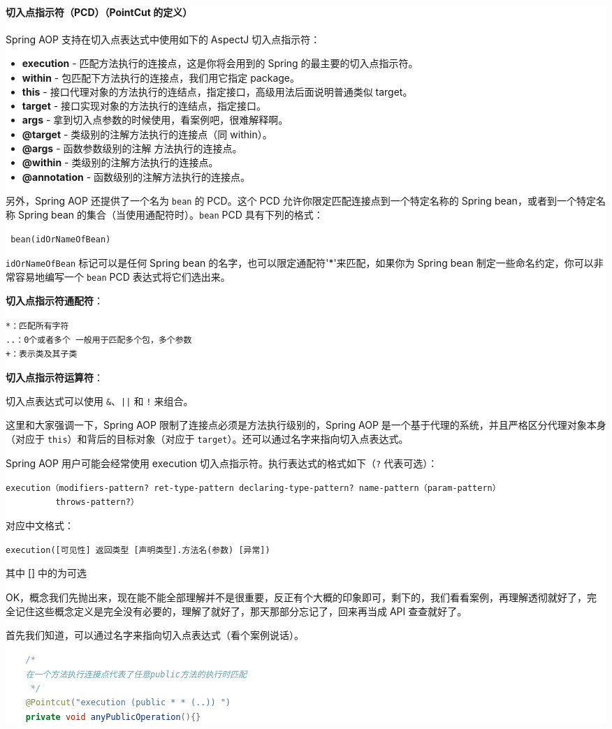 #### 切入点指示符（PCD）（PointCut 的定义）

Spring AOP 支持在切入点表达式中使用如下的 AspectJ 切入点指示符：

- **execution** - 匹配方法执行的连接点，这是你将会用到的 Spring 的最主要的切入点指示符。
- **within** - 包匹配下方法执行的连接点，我们用它指定 package。
- **this** - 接口代理对象的方法执行的连结点，指定接口，高级用法后面说明普通类似 target。
- **target** - 接口实现对象的方法执行的连结点，指定接口。
- **args** - 拿到切入点参数的时候使用，看案例吧，很难解释啊。
- **@target** - 类级别的注解方法执行的连接点（同 within）。
- **@args** - 函数参数级别的注解 方法执行的连接点。
- **@within** - 类级别的注解方法执行的连接点。
- **@annotation** - 函数级别的注解方法执行的连接点。

另外，Spring AOP 还提供了一个名为 `bean` 的 PCD。这个 PCD 允许你限定匹配连接点到一个特定名称的 Spring bean，或者到一个特定名称 Spring bean 的集合（当使用通配符时）。`bean` PCD 具有下列的格式：

```
 bean(idOrNameOfBean)
```

`idOrNameOfBean` 标记可以是任何 Spring bean 的名字，也可以限定通配符'*'来匹配，如果你为 Spring bean 制定一些命名约定，你可以非常容易地编写一个 `bean` PCD 表达式将它们选出来。

**切入点指示符通配符**：

```
*：匹配所有字符
..：0个或者多个 一般用于匹配多个包，多个参数
+：表示类及其子类
```

**切入点指示符运算符**：

切入点表达式可以使用 `&`、`||` 和 `!` 来组合。

这里和大家强调一下，Spring AOP 限制了连接点必须是方法执行级别的，Spring AOP 是一个基于代理的系统，并且严格区分代理对象本身（对应于 `this`）和背后的目标对象（对应于 `target`）。还可以通过名字来指向切入点表达式。

Spring AOP 用户可能会经常使用 execution 切入点指示符。执行表达式的格式如下（`?` 代表可选）：

```
execution（modifiers-pattern? ret-type-pattern declaring-type-pattern? name-pattern（param-pattern）
          throws-pattern?）
```

对应中文格式：

```
execution([可见性] 返回类型 [声明类型].方法名(参数) [异常])
```

其中 [] 中的为可选

OK，概念我们先抛出来，现在能不能全部理解并不是很重要，反正有个大概的印象即可，剩下的，我们看看案例，再理解透彻就好了，完全记住这些概念定义是完全没有必要的，理解了就好了，那天那部分忘记了，回来再当成 API 查查就好了。

首先我们知道，可以通过名字来指向切入点表达式（看个案例说话）。

```java
    /*
    在一个方法执行连接点代表了任意public方法的执行时匹配
     */
    @Pointcut("execution (public * * (..)) ")
    private void anyPublicOperation(){}
```
